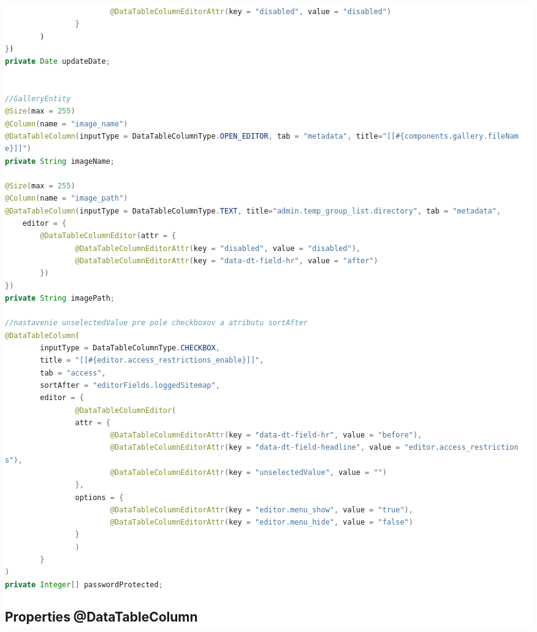 ```java
                        @DataTableColumnEditorAttr(key = "disabled", value = "disabled")
                }
        )
})
private Date updateDate;


//GalleryEntity
@Size(max = 255)
@Column(name = "image_name")
@DataTableColumn(inputType = DataTableColumnType.OPEN_EDITOR, tab = "metadata", title="[[#{components.gallery.fileName}]]")
private String imageName;

@Size(max = 255)
@Column(name = "image_path")
@DataTableColumn(inputType = DataTableColumnType.TEXT, title="admin.temp_group_list.directory", tab = "metadata",
    editor = {
        @DataTableColumnEditor(attr = {
                @DataTableColumnEditorAttr(key = "disabled", value = "disabled"),
                @DataTableColumnEditorAttr(key = "data-dt-field-hr", value = "after")
        })
})
private String imagePath;

//nastavenie unselectedValue pre pole checkboxov a atributu sortAfter
@DataTableColumn(
        inputType = DataTableColumnType.CHECKBOX,
        title = "[[#{editor.access_restrictions_enable}]]",
        tab = "access",
        sortAfter = "editorFields.loggedSitemap",
        editor = {
                @DataTableColumnEditor(
                attr = {
                        @DataTableColumnEditorAttr(key = "data-dt-field-hr", value = "before"),
                        @DataTableColumnEditorAttr(key = "data-dt-field-headline", value = "editor.access_restrictions"),
                        @DataTableColumnEditorAttr(key = "unselectedValue", value = "")
                },
                options = {
                        @DataTableColumnEditorAttr(key = "editor.menu_show", value = "true"),
                        @DataTableColumnEditorAttr(key = "editor.menu_hide", value = "false")
                }
                )
        }
)
private Integer[] passwordProtected;
```

## Properties @DataTableColumn
